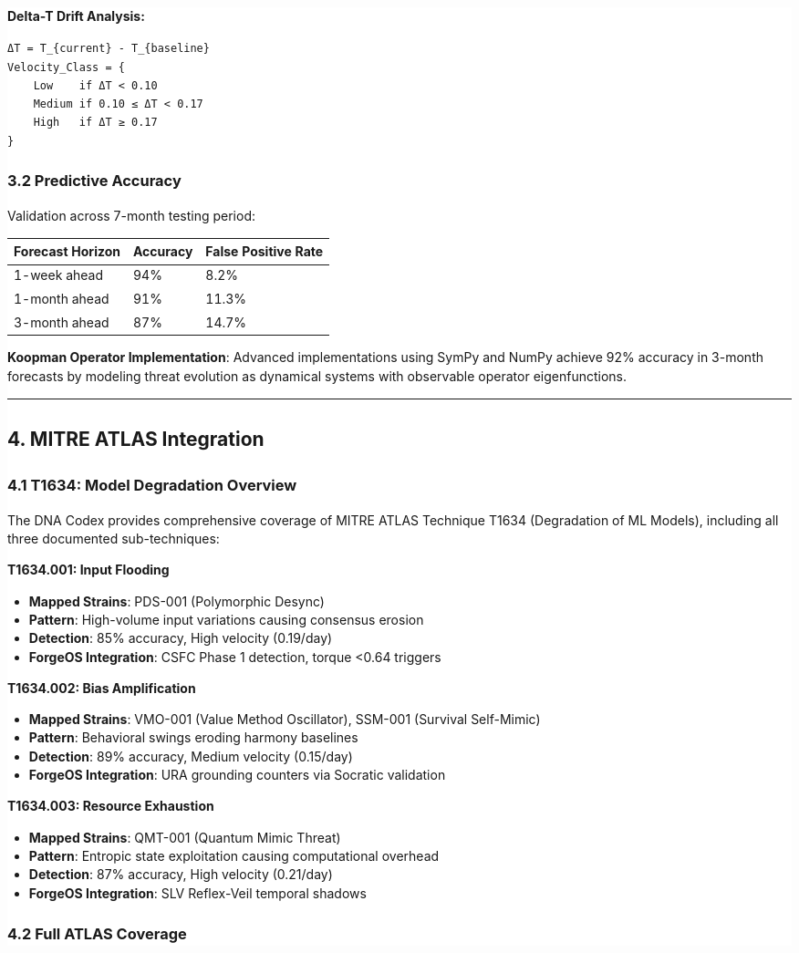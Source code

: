 **Delta-T Drift Analysis:**
```
ΔT = T_{current} - T_{baseline}
Velocity_Class = {
    Low    if ΔT < 0.10
    Medium if 0.10 ≤ ΔT < 0.17
    High   if ΔT ≥ 0.17
}
```

### 3.2 Predictive Accuracy

Validation across 7-month testing period:

| Forecast Horizon | Accuracy | False Positive Rate |
|-----------------|----------|---------------------|
| 1-week ahead | 94% | 8.2% |
| 1-month ahead | 91% | 11.3% |
| 3-month ahead | 87% | 14.7% |

**Koopman Operator Implementation**: Advanced implementations using SymPy and NumPy achieve 92% accuracy in 3-month forecasts by modeling threat evolution as dynamical systems with observable operator eigenfunctions.

---

## 4. MITRE ATLAS Integration

### 4.1 T1634: Model Degradation Overview

The DNA Codex provides comprehensive coverage of MITRE ATLAS Technique T1634 (Degradation of ML Models), including all three documented sub-techniques:

**T1634.001: Input Flooding**
- **Mapped Strains**: PDS-001 (Polymorphic Desync)
- **Pattern**: High-volume input variations causing consensus erosion
- **Detection**: 85% accuracy, High velocity (0.19/day)
- **ForgeOS Integration**: CSFC Phase 1 detection, torque <0.64 triggers

**T1634.002: Bias Amplification**  
- **Mapped Strains**: VMO-001 (Value Method Oscillator), SSM-001 (Survival Self-Mimic)
- **Pattern**: Behavioral swings eroding harmony baselines
- **Detection**: 89% accuracy, Medium velocity (0.15/day)
- **ForgeOS Integration**: URA grounding counters via Socratic validation

**T1634.003: Resource Exhaustion**
- **Mapped Strains**: QMT-001 (Quantum Mimic Threat)
- **Pattern**: Entropic state exploitation causing computational overhead
- **Detection**: 87% accuracy, High velocity (0.21/day)
- **ForgeOS Integration**: SLV Reflex-Veil temporal shadows

### 4.2 Full ATLAS Coverage
